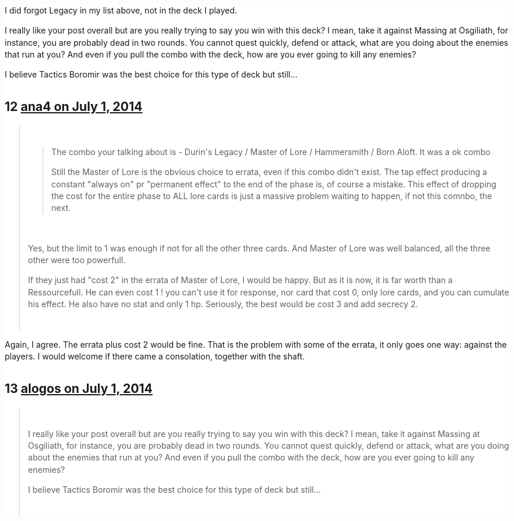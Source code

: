 I did forgot Legacy in my list above, not in the deck I played.

I really like your post overall but are you really trying to say you win with this deck? I mean, take it against Massing at Osgiliath, for instance, you are probably dead in two rounds. You cannot quest quickly, defend or attack, what are you doing about the enemies that run at you? And even if you pull the combo with the deck, how are you ever going to kill any enemies?

I believe Tactics Boromir was the best choice for this type of deck but still...

## 12 [ana4 on July 1, 2014](https://community.fantasyflightgames.com/topic/109805-to-caleb-co/?do=findComment&comment=1139673)

>  
> 
> > The combo your talking about is - Durin's Legacy / Master of Lore / Hammersmith / Born Aloft. It was a ok combo
> > 
> > Still the Master of Lore is the obvious choice to errata, even if this combo didn't exist. The tap effect producing a constant "always on" pr "permanent effect" to the end of the phase is, of course a mistake. This effect of dropping the cost for the entire phase to ALL lore cards is just a massive problem waiting to happen, if not this comnbo, the next.
> 
>  
> 
> Yes, but the limit to 1 was enough if not for all the other three cards. And Master of Lore was well balanced, all the three other were too powerfull.
> 
> If they just had "cost 2" in the errata of Master of Lore, I would be happy. But as it is now, it is far worth than a Ressourcefull. He can even cost 1 ! you can't use it for response, nor card that cost 0, only lore cards, and you can cumulate his effect. He also have no stat and only 1 hp. Seriously, the best would be cost 3 and add secrecy 2.
> 
>  

Again, I agree. The errata plus cost 2 would be fine. That is the problem with some of the errata, it only goes one way: against the players. I would welcome if there came a consolation, together with the shaft.

## 13 [alogos on July 1, 2014](https://community.fantasyflightgames.com/topic/109805-to-caleb-co/?do=findComment&comment=1139689)

>  
> 
> I really like your post overall but are you really trying to say you win with this deck? I mean, take it against Massing at Osgiliath, for instance, you are probably dead in two rounds. You cannot quest quickly, defend or attack, what are you doing about the enemies that run at you? And even if you pull the combo with the deck, how are you ever going to kill any enemies?
> 
> I believe Tactics Boromir was the best choice for this type of deck but still...
> 
>  
